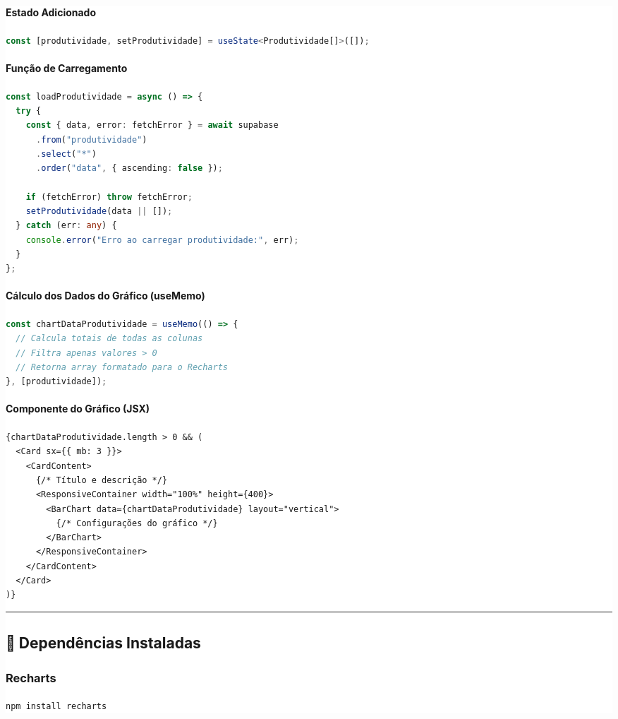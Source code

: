 #### Estado Adicionado
```typescript
const [produtividade, setProdutividade] = useState<Produtividade[]>([]);
```

#### Função de Carregamento
```typescript
const loadProdutividade = async () => {
  try {
    const { data, error: fetchError } = await supabase
      .from("produtividade")
      .select("*")
      .order("data", { ascending: false });

    if (fetchError) throw fetchError;
    setProdutividade(data || []);
  } catch (err: any) {
    console.error("Erro ao carregar produtividade:", err);
  }
};
```

#### Cálculo dos Dados do Gráfico (useMemo)
```typescript
const chartDataProdutividade = useMemo(() => {
  // Calcula totais de todas as colunas
  // Filtra apenas valores > 0
  // Retorna array formatado para o Recharts
}, [produtividade]);
```

#### Componente do Gráfico (JSX)
```tsx
{chartDataProdutividade.length > 0 && (
  <Card sx={{ mb: 3 }}>
    <CardContent>
      {/* Título e descrição */}
      <ResponsiveContainer width="100%" height={400}>
        <BarChart data={chartDataProdutividade} layout="vertical">
          {/* Configurações do gráfico */}
        </BarChart>
      </ResponsiveContainer>
    </CardContent>
  </Card>
)}
```

---

## 🔧 Dependências Instaladas

### Recharts
```bash
npm install recharts
```
